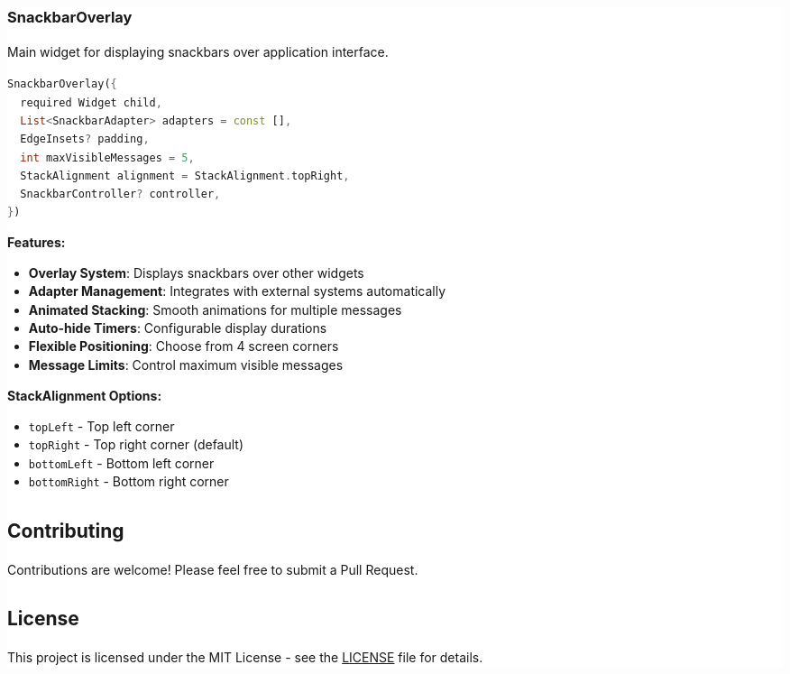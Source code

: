 ### SnackbarOverlay

Main widget for displaying snackbars over application interface.

```dart
SnackbarOverlay({
  required Widget child,
  List<SnackbarAdapter> adapters = const [],
  EdgeInsets? padding,
  int maxVisibleMessages = 5,
  StackAlignment alignment = StackAlignment.topRight,
  SnackbarController? controller,
})
```

**Features:**
- **Overlay System**: Displays snackbars over other widgets
- **Adapter Management**: Integrates with external systems automatically
- **Animated Stacking**: Smooth animations for multiple messages
- **Auto-hide Timers**: Configurable display durations
- **Flexible Positioning**: Choose from 4 screen corners
- **Message Limits**: Control maximum visible messages

**StackAlignment Options:**
- `topLeft` - Top left corner
- `topRight` - Top right corner (default)
- `bottomLeft` - Bottom left corner
- `bottomRight` - Bottom right corner

## Contributing

Contributions are welcome! Please feel free to submit a Pull Request.

## License

This project is licensed under the MIT License - see the [LICENSE](LICENSE) file for details.
